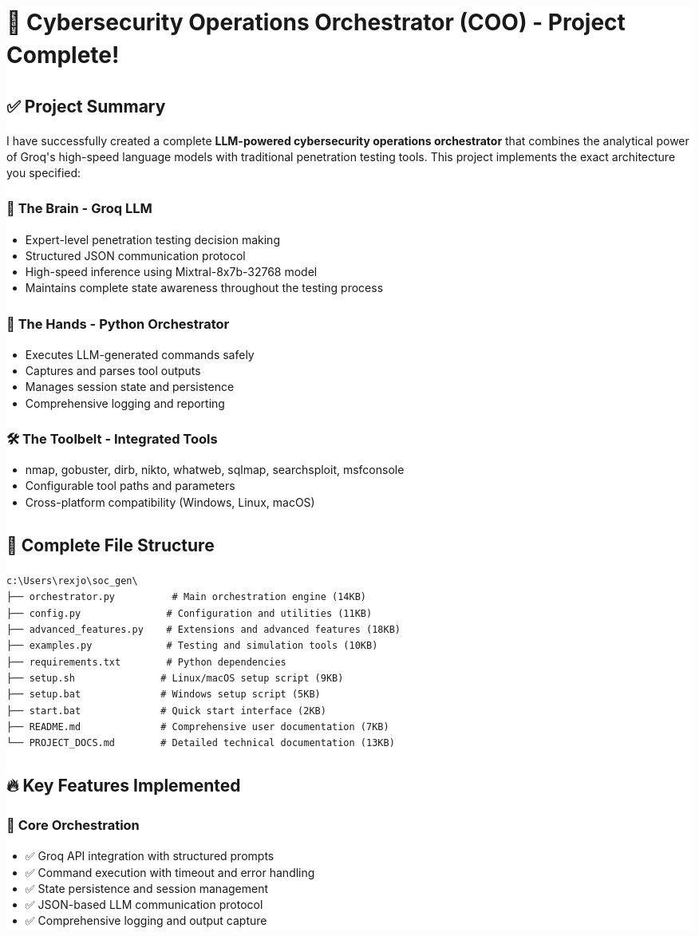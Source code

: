 # 🚀 Cybersecurity Operations Orchestrator (COO) - Project Complete!

## ✅ Project Summary

I have successfully created a complete **LLM-powered cybersecurity operations orchestrator** that combines the analytical power of Groq's high-speed language models with traditional penetration testing tools. This project implements the exact architecture you specified:

### 🧠 **The Brain** - Groq LLM
- Expert-level penetration testing decision making
- Structured JSON communication protocol
- High-speed inference using Mixtral-8x7b-32768 model
- Maintains complete state awareness throughout the testing process

### 🤖 **The Hands** - Python Orchestrator
- Executes LLM-generated commands safely
- Captures and parses tool outputs
- Manages session state and persistence
- Comprehensive logging and reporting

### 🛠️ **The Toolbelt** - Integrated Tools
- nmap, gobuster, dirb, nikto, whatweb, sqlmap, searchsploit, msfconsole
- Configurable tool paths and parameters
- Cross-platform compatibility (Windows, Linux, macOS)

## 📁 Complete File Structure

```
c:\Users\rexjo\soc_gen\
├── orchestrator.py          # Main orchestration engine (14KB)
├── config.py               # Configuration and utilities (11KB) 
├── advanced_features.py    # Extensions and advanced features (18KB)
├── examples.py             # Testing and simulation tools (10KB)
├── requirements.txt        # Python dependencies
├── setup.sh               # Linux/macOS setup script (9KB)
├── setup.bat              # Windows setup script (5KB)
├── start.bat              # Quick start interface (2KB)
├── README.md              # Comprehensive user documentation (7KB)
└── PROJECT_DOCS.md        # Detailed technical documentation (13KB)
```

## 🔥 Key Features Implemented

### 🎯 **Core Orchestration**
- ✅ Groq API integration with structured prompts
- ✅ Command execution with timeout and error handling
- ✅ State persistence and session management
- ✅ JSON-based LLM communication protocol
- ✅ Comprehensive logging and output capture
